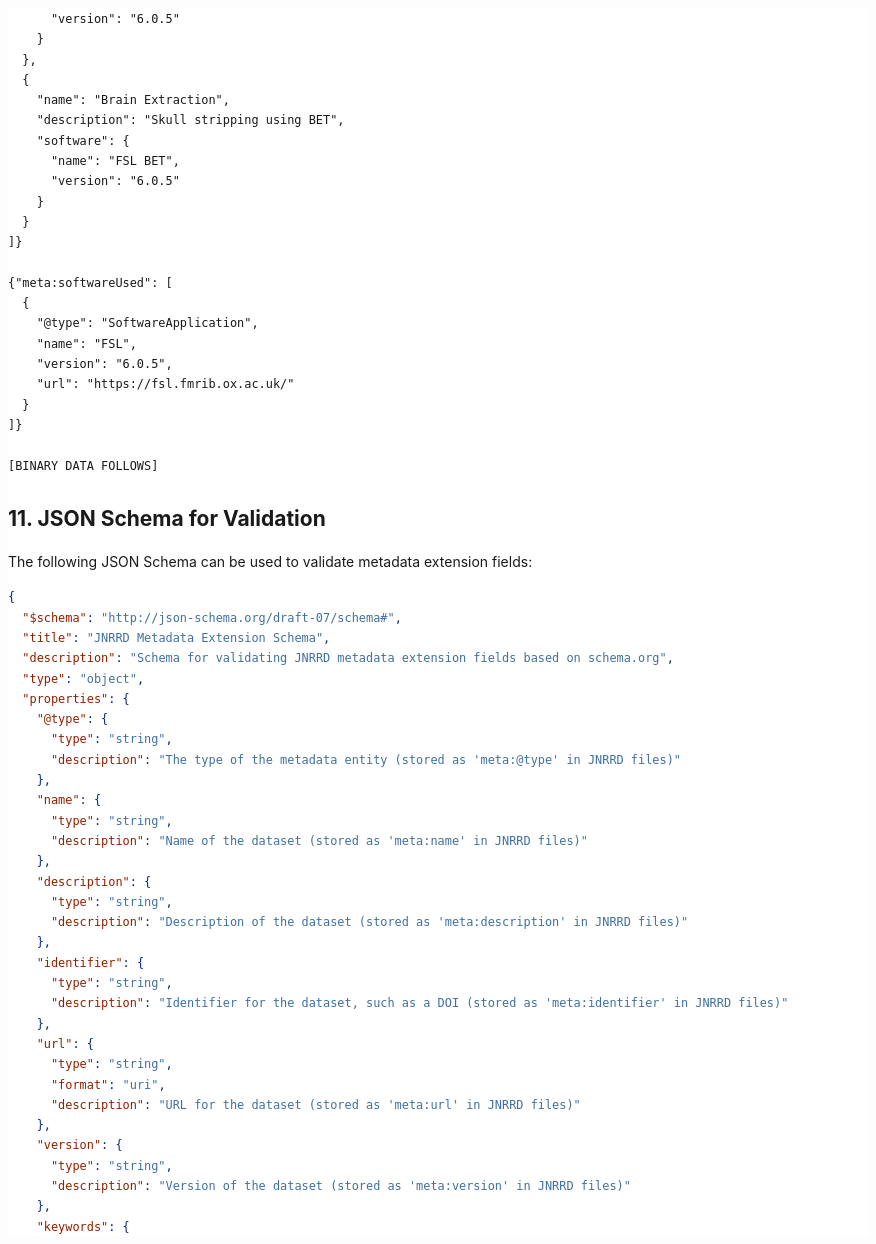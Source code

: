 ```
      "version": "6.0.5"
    }
  },
  {
    "name": "Brain Extraction",
    "description": "Skull stripping using BET",
    "software": {
      "name": "FSL BET",
      "version": "6.0.5"
    }
  }
]}

{"meta:softwareUsed": [
  {
    "@type": "SoftwareApplication",
    "name": "FSL",
    "version": "6.0.5",
    "url": "https://fsl.fmrib.ox.ac.uk/"
  }
]}

[BINARY DATA FOLLOWS]
```

## 11. JSON Schema for Validation

The following JSON Schema can be used to validate metadata extension fields:

```json
{
  "$schema": "http://json-schema.org/draft-07/schema#",
  "title": "JNRRD Metadata Extension Schema",
  "description": "Schema for validating JNRRD metadata extension fields based on schema.org",
  "type": "object",
  "properties": {
    "@type": {
      "type": "string",
      "description": "The type of the metadata entity (stored as 'meta:@type' in JNRRD files)"
    },
    "name": {
      "type": "string",
      "description": "Name of the dataset (stored as 'meta:name' in JNRRD files)"
    },
    "description": {
      "type": "string",
      "description": "Description of the dataset (stored as 'meta:description' in JNRRD files)"
    },
    "identifier": {
      "type": "string",
      "description": "Identifier for the dataset, such as a DOI (stored as 'meta:identifier' in JNRRD files)"
    },
    "url": {
      "type": "string",
      "format": "uri",
      "description": "URL for the dataset (stored as 'meta:url' in JNRRD files)"
    },
    "version": {
      "type": "string",
      "description": "Version of the dataset (stored as 'meta:version' in JNRRD files)"
    },
    "keywords": {
```